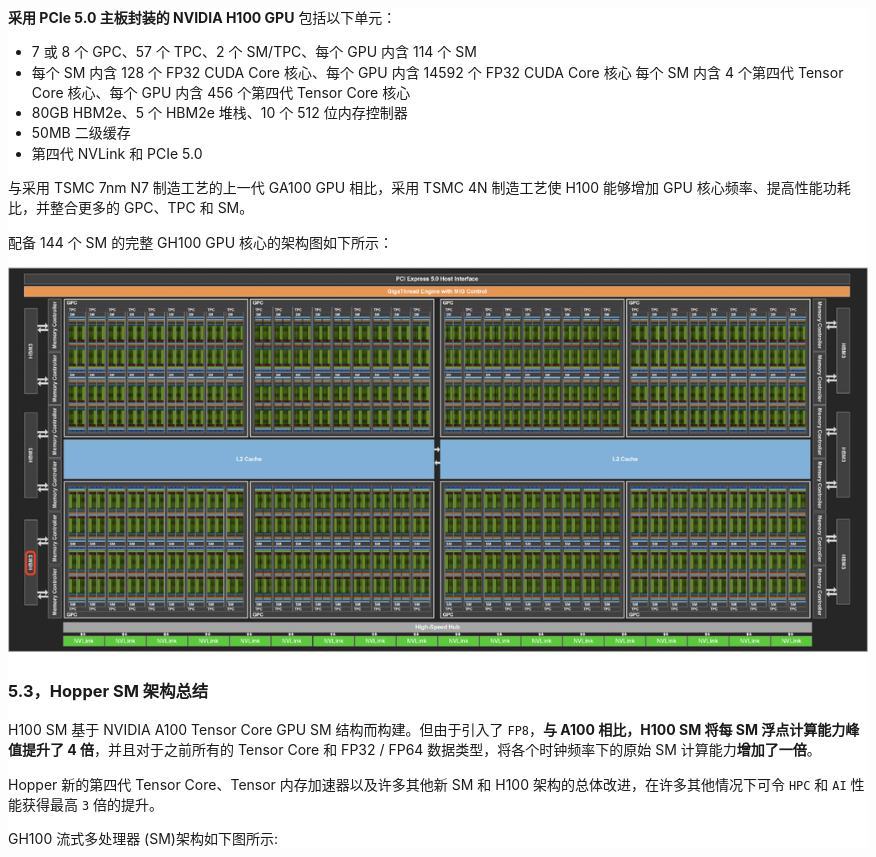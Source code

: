 **采用 PCIe 5.0 主板封装的 NVIDIA H100 GPU** 包括以下单元：
- 7 或 8 个 GPC、57 个 TPC、2 个 SM/TPC、每个 GPU 内含 114 个 SM
- 每个 SM 内含 128 个 FP32 CUDA Core 核心、每个 GPU 内含 14592 个 FP32 CUDA Core 核心
每个 SM 内含 4 个第四代 Tensor Core 核心、每个 GPU 内含 456 个第四代 Tensor Core 核心
- 80GB HBM2e、5 个 HBM2e 堆栈、10 个 512 位内存控制器
- 50MB 二级缓存
- 第四代 NVLink 和 PCIe 5.0

与采用 TSMC 7nm N7 制造工艺的上一代 GA100 GPU 相比，采用 TSMC 4N 制造工艺使 H100 能够增加 GPU 核心频率、提高性能功耗比，并整合更多的 GPC、TPC 和 SM。

配备 144 个 SM 的完整 GH100 GPU 核心的架构图如下所示：

![配备 144 个 SM 的完整 GH100 GPU 核心](../images/nvidia_gpu/hopper_gpu_architecture.png)

### 5.3，Hopper SM 架构总结

H100 SM 基于 NVIDIA A100 Tensor Core GPU SM 结构而构建。但由于引入了 `FP8`，**与 A100 相比，H100 SM 将每 SM 浮点计算能力峰值提升了 4 倍**，并且对于之前所有的 Tensor Core 和 FP32 / FP64 数据类型，将各个时钟频率下的原始 SM 计算能力**增加了一倍**。

Hopper 新的第四代 Tensor Core、Tensor 内存加速器以及许多其他新 SM 和 H100 架构的总体改进，在许多其他情况下可令 `HPC` 和 `AI` 性能获得最高 `3` 倍的提升。

GH100 流式多处理器 (SM)架构如下图所示:
